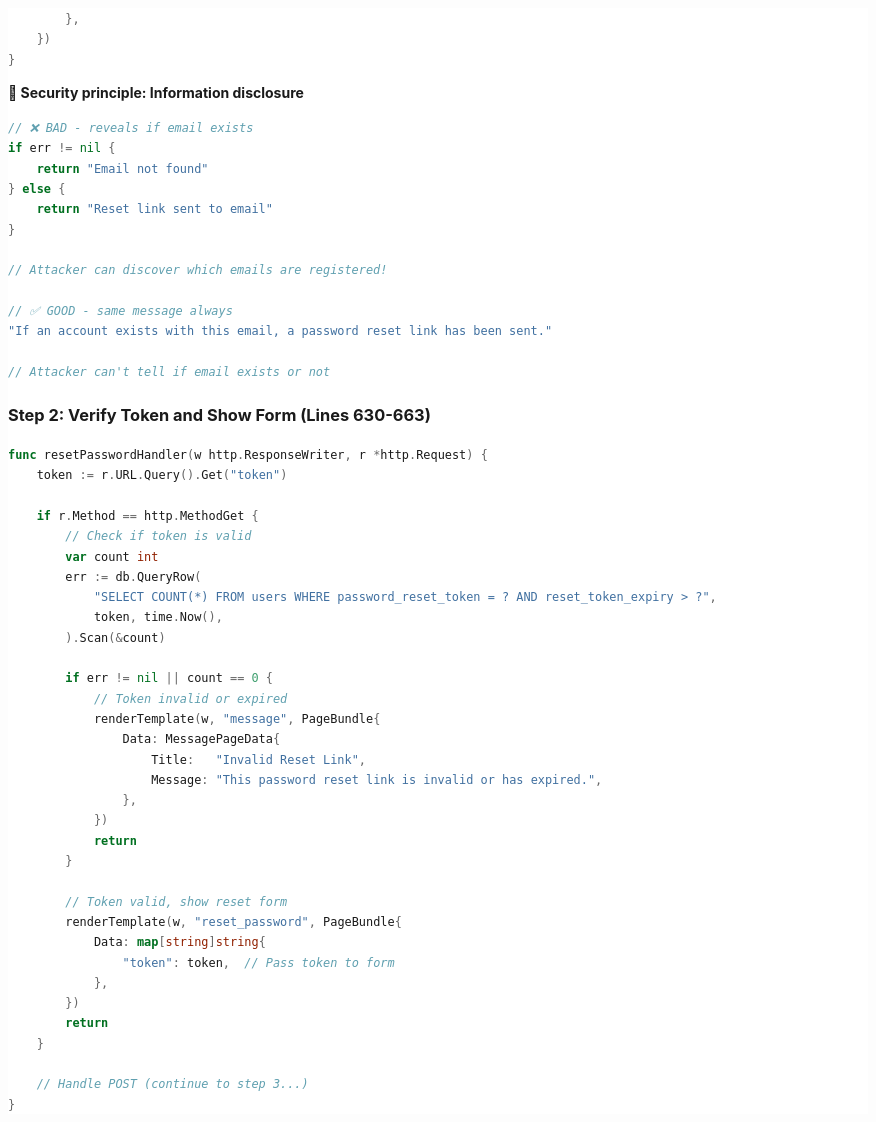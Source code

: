 ```go
		},
	})
}
```

**🚨 Security principle: Information disclosure**

```go
// ❌ BAD - reveals if email exists
if err != nil {
	return "Email not found"
} else {
	return "Reset link sent to email"
}

// Attacker can discover which emails are registered!

// ✅ GOOD - same message always
"If an account exists with this email, a password reset link has been sent."

// Attacker can't tell if email exists or not
```

### Step 2: Verify Token and Show Form (Lines 630-663)

```go
func resetPasswordHandler(w http.ResponseWriter, r *http.Request) {
	token := r.URL.Query().Get("token")

	if r.Method == http.MethodGet {
		// Check if token is valid
		var count int
		err := db.QueryRow(
			"SELECT COUNT(*) FROM users WHERE password_reset_token = ? AND reset_token_expiry > ?",
			token, time.Now(),
		).Scan(&count)

		if err != nil || count == 0 {
			// Token invalid or expired
			renderTemplate(w, "message", PageBundle{
				Data: MessagePageData{
					Title:   "Invalid Reset Link",
					Message: "This password reset link is invalid or has expired.",
				},
			})
			return
		}

		// Token valid, show reset form
		renderTemplate(w, "reset_password", PageBundle{
			Data: map[string]string{
				"token": token,  // Pass token to form
			},
		})
		return
	}

	// Handle POST (continue to step 3...)
}
```

